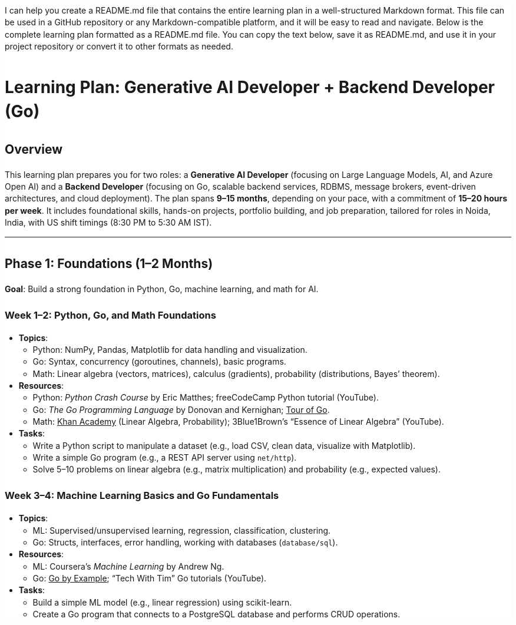 I can help you create a README.md file that contains the entire learning plan in a well-structured Markdown format. This file can be used in a GitHub repository or any Markdown-compatible platform, and it will be easy to read and navigate. Below is the complete learning plan formatted as a README.md file. You can copy the text below, save it as README.md, and use it in your project repository or convert it to other formats as needed.

# Learning Plan: Generative AI Developer + Backend Developer (Go)

## Overview
This learning plan prepares you for two roles: a **Generative AI Developer** (focusing on Large Language Models, AI, and Azure Open AI) and a **Backend Developer** (focusing on Go, scalable backend services, RDBMS, message brokers, event-driven architectures, and cloud deployment). The plan spans **9–15 months**, depending on your pace, with a commitment of **15–20 hours per week**. It includes foundational skills, hands-on projects, portfolio building, and job preparation, tailored for roles in Noida, India, with US shift timings (8:30 PM to 5:30 AM IST).

---

## Phase 1: Foundations (1–2 Months)
**Goal**: Build a strong foundation in Python, Go, machine learning, and math for AI.

### Week 1–2: Python, Go, and Math Foundations
- **Topics**:
  - Python: NumPy, Pandas, Matplotlib for data handling and visualization.
  - Go: Syntax, concurrency (goroutines, channels), basic programs.
  - Math: Linear algebra (vectors, matrices), calculus (gradients), probability (distributions, Bayes’ theorem).
- **Resources**:
  - Python: *Python Crash Course* by Eric Matthes; freeCodeCamp Python tutorial (YouTube).
  - Go: *The Go Programming Language* by Donovan and Kernighan; [Tour of Go](https://go.dev/tour/welcome/1).
  - Math: [Khan Academy](https://www.khanacademy.org/) (Linear Algebra, Probability); 3Blue1Brown’s “Essence of Linear Algebra” (YouTube).
- **Tasks**:
  - Write a Python script to manipulate a dataset (e.g., load CSV, clean data, visualize with Matplotlib).
  - Write a simple Go program (e.g., a REST API server using `net/http`).
  - Solve 5–10 problems on linear algebra (e.g., matrix multiplication) and probability (e.g., expected values).

### Week 3–4: Machine Learning Basics and Go Fundamentals
- **Topics**:
  - ML: Supervised/unsupervised learning, regression, classification, clustering.
  - Go: Structs, interfaces, error handling, working with databases (`database/sql`).
- **Resources**:
  - ML: Coursera’s *Machine Learning* by Andrew Ng.
  - Go: [Go by Example](https://gobyexample.com/); “Tech With Tim” Go tutorials (YouTube).
- **Tasks**:
  - Build a simple ML model (e.g., linear regression) using scikit-learn.
  - Create a Go program that connects to a PostgreSQL database and performs CRUD operations.
